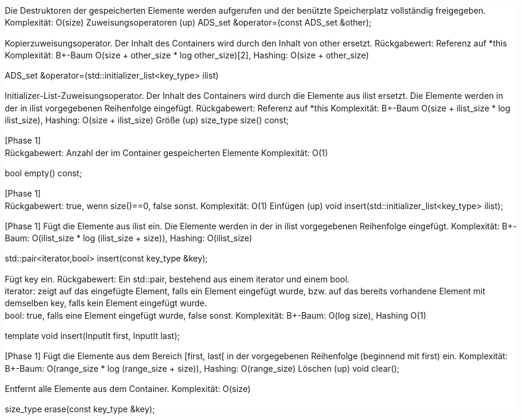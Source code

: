 Die Destruktoren der gespeicherten Elemente werden aufgerufen und der benützte Speicherplatz vollständig freigegeben. 
Komplexität: O(size) 
Zuweisungsoperatoren (up)
ADS_set &operator=(const ADS_set &other);
 
Kopierzuweisungsoperator. Der Inhalt des Containers wird durch den Inhalt von other ersetzt. 
Rückgabewert: Referenz auf *this 
Komplexität: B+-Baum O(size + other_size * log other_size)[2], Hashing: O(size + other_size) 
 
ADS_set &operator=(std::initializer_list<key_type> ilist)
 
Initializer-List-Zuweisungsoperator. Der Inhalt des Containers wird durch die Elemente aus ilist ersetzt. Die Elemente werden in der in ilist vorgegebenen Reihenfolge eingefügt. 
Rückgabewert: Referenz auf *this 
Komplexität: B+-Baum O(size + ilist_size * log ilist_size), Hashing: O(size + ilist_size) 
Größe (up)
size_type size() const;
 
[Phase 1]  
Rückgabewert: Anzahl der im Container gespeicherten Elemente 
Komplexität: O(1) 
 
bool empty() const;
 
[Phase 1]  
Rückgabewert: true, wenn size()==0, false sonst. 
Komplexität: O(1) 
Einfügen (up)
void insert(std::initializer_list<key_type> ilist);
 
[Phase 1] Fügt die Elemente aus ilist ein. Die Elemente werden in der in ilist vorgegebenen Reihenfolge eingefügt. 
Komplexität: B+-Baum: O(ilist_size * log (ilist_size + size)), Hashing: O(ilist_size) 
 
std::pair<iterator,bool> insert(const key_type &key);
 
Fügt key ein. 
Rückgabewert: Ein std::pair, bestehend aus einem iterator und einem bool.  
iterator: zeigt auf das eingefügte Element, falls ein Element eingefügt wurde, bzw. auf das bereits vorhandene Element mit demselben key, falls kein Element eingefügt wurde.  
bool: true, falls eine Element eingefügt wurde, false sonst. 
Komplexität: B+-Baum: O(log size), Hashing O(1) 
 
template<typename InputIt> void insert(InputIt first, InputIt last);
 
[Phase 1] Fügt die Elemente aus dem Bereich [first, last[ in der vorgegebenen Reihenfolge (beginnend mit first) ein. 
Komplexität: B+-Baum: O(range_size * log (range_size + size)), Hashing: O(range_size) 
Löschen (up)
void clear();
 
Entfernt alle Elemente aus dem Container. 
Komplexität: O(size) 
 
size_type erase(const key_type &key);
 